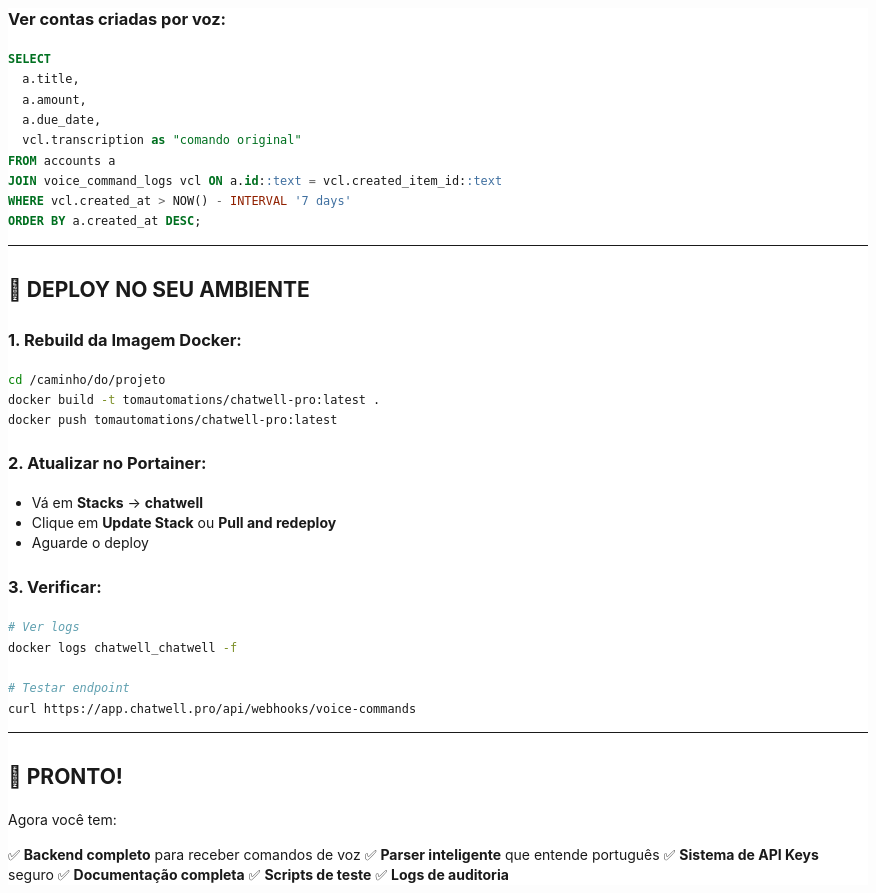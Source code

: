 ### Ver contas criadas por voz:

```sql
SELECT
  a.title,
  a.amount,
  a.due_date,
  vcl.transcription as "comando original"
FROM accounts a
JOIN voice_command_logs vcl ON a.id::text = vcl.created_item_id::text
WHERE vcl.created_at > NOW() - INTERVAL '7 days'
ORDER BY a.created_at DESC;
```

---

## 🚀 DEPLOY NO SEU AMBIENTE

### 1. Rebuild da Imagem Docker:

```bash
cd /caminho/do/projeto
docker build -t tomautomations/chatwell-pro:latest .
docker push tomautomations/chatwell-pro:latest
```

### 2. Atualizar no Portainer:

- Vá em **Stacks** → **chatwell**
- Clique em **Update Stack** ou **Pull and redeploy**
- Aguarde o deploy

### 3. Verificar:

```bash
# Ver logs
docker logs chatwell_chatwell -f

# Testar endpoint
curl https://app.chatwell.pro/api/webhooks/voice-commands
```

---

## 🎉 PRONTO!

Agora você tem:

✅ **Backend completo** para receber comandos de voz
✅ **Parser inteligente** que entende português
✅ **Sistema de API Keys** seguro
✅ **Documentação completa**
✅ **Scripts de teste**
✅ **Logs de auditoria**
